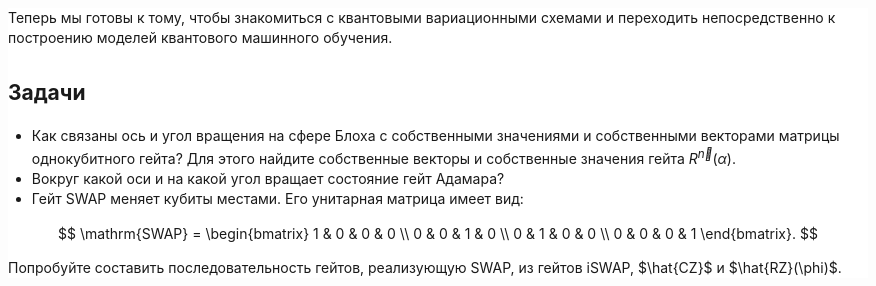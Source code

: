 Теперь мы готовы к тому, чтобы знакомиться с квантовыми вариационными схемами и переходить непосредственно к построению моделей квантового машинного обучения.

## Задачи

- Как связаны ось и угол вращения на сфере Блоха с собственными значениями и собственными векторами матрицы однокубитного гейта? Для этого найдите собственные векторы и собственные значения гейта $R^\vec{n}\left(\alpha\right)$.
- Вокруг какой оси и на какой угол вращает состояние гейт Адамара?
- Гейт SWAP меняет кубиты местами. Его унитарная матрица имеет вид:

$$
\mathrm{SWAP} =
\begin{bmatrix}
1 & 0 & 0 & 0 \\
0 & 0 & 1 & 0 \\
0 & 1 & 0 & 0 \\
0 & 0 & 0 & 1
\end{bmatrix}.
$$

Попробуйте составить последовательность гейтов, реализующую $\mathrm{SWAP}$, из гейтов $\mathrm{iSWAP}$, $\hat{CZ}$ и $\hat{RZ}(\phi)$.
